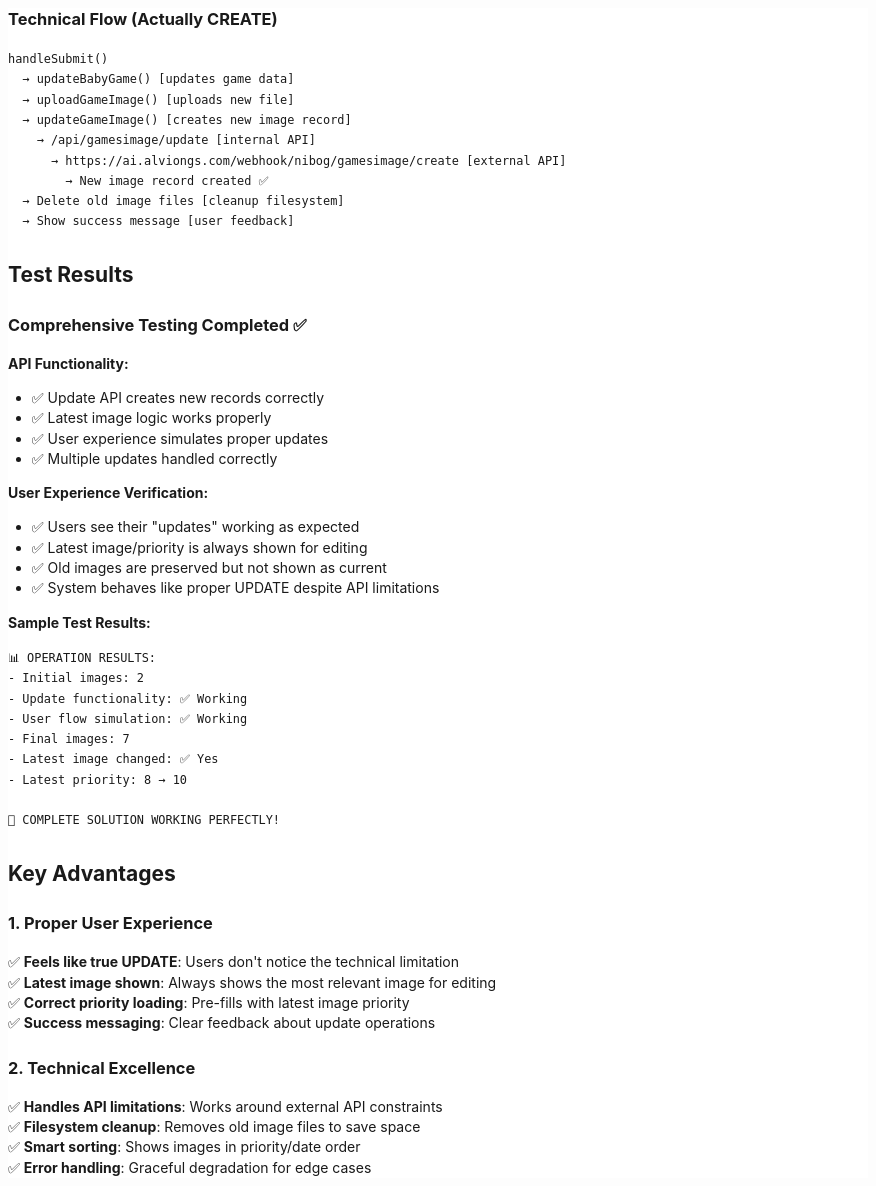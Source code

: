 ### Technical Flow (Actually CREATE)
```
handleSubmit() 
  → updateBabyGame() [updates game data]
  → uploadGameImage() [uploads new file]
  → updateGameImage() [creates new image record]
    → /api/gamesimage/update [internal API]
      → https://ai.alviongs.com/webhook/nibog/gamesimage/create [external API]
        → New image record created ✅
  → Delete old image files [cleanup filesystem]
  → Show success message [user feedback]
```

## Test Results

### Comprehensive Testing Completed ✅

**API Functionality:**
- ✅ Update API creates new records correctly
- ✅ Latest image logic works properly  
- ✅ User experience simulates proper updates
- ✅ Multiple updates handled correctly

**User Experience Verification:**
- ✅ Users see their "updates" working as expected
- ✅ Latest image/priority is always shown for editing
- ✅ Old images are preserved but not shown as current
- ✅ System behaves like proper UPDATE despite API limitations

**Sample Test Results:**
```
📊 OPERATION RESULTS:
- Initial images: 2
- Update functionality: ✅ Working  
- User flow simulation: ✅ Working
- Final images: 7
- Latest image changed: ✅ Yes
- Latest priority: 8 → 10

🎉 COMPLETE SOLUTION WORKING PERFECTLY!
```

## Key Advantages

### 1. Proper User Experience
✅ **Feels like true UPDATE**: Users don't notice the technical limitation  
✅ **Latest image shown**: Always shows the most relevant image for editing  
✅ **Correct priority loading**: Pre-fills with latest image priority  
✅ **Success messaging**: Clear feedback about update operations  

### 2. Technical Excellence
✅ **Handles API limitations**: Works around external API constraints  
✅ **Filesystem cleanup**: Removes old image files to save space  
✅ **Smart sorting**: Shows images in priority/date order  
✅ **Error handling**: Graceful degradation for edge cases  
